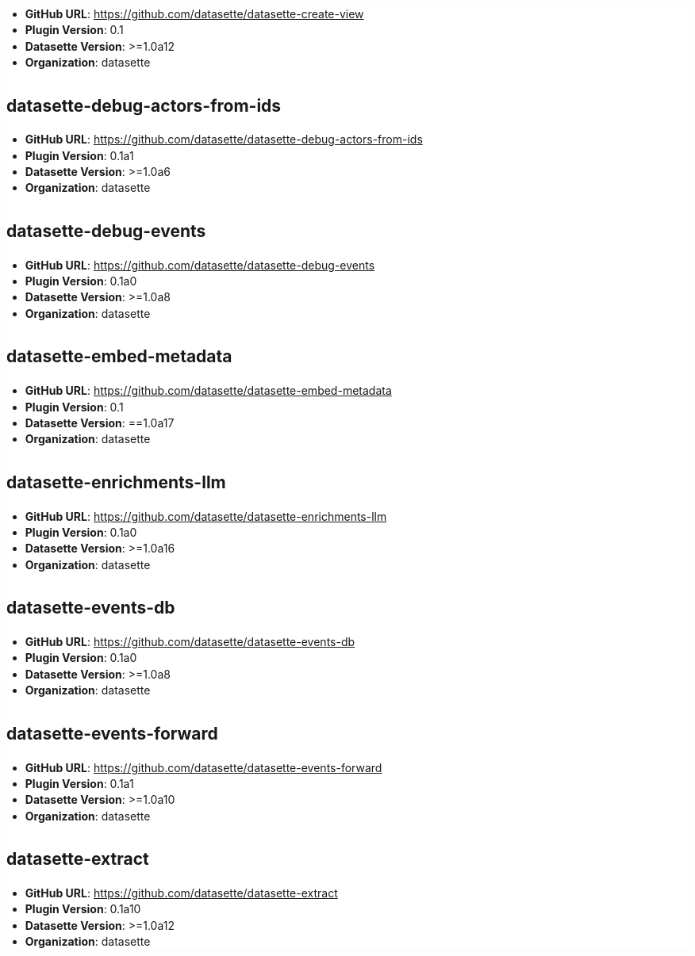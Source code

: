 - **GitHub URL**: https://github.com/datasette/datasette-create-view
- **Plugin Version**: 0.1
- **Datasette Version**: >=1.0a12
- **Organization**: datasette

## datasette-debug-actors-from-ids

- **GitHub URL**: https://github.com/datasette/datasette-debug-actors-from-ids
- **Plugin Version**: 0.1a1
- **Datasette Version**: >=1.0a6
- **Organization**: datasette

## datasette-debug-events

- **GitHub URL**: https://github.com/datasette/datasette-debug-events
- **Plugin Version**: 0.1a0
- **Datasette Version**: >=1.0a8
- **Organization**: datasette

## datasette-embed-metadata

- **GitHub URL**: https://github.com/datasette/datasette-embed-metadata
- **Plugin Version**: 0.1
- **Datasette Version**: ==1.0a17
- **Organization**: datasette

## datasette-enrichments-llm

- **GitHub URL**: https://github.com/datasette/datasette-enrichments-llm
- **Plugin Version**: 0.1a0
- **Datasette Version**: >=1.0a16
- **Organization**: datasette

## datasette-events-db

- **GitHub URL**: https://github.com/datasette/datasette-events-db
- **Plugin Version**: 0.1a0
- **Datasette Version**: >=1.0a8
- **Organization**: datasette

## datasette-events-forward

- **GitHub URL**: https://github.com/datasette/datasette-events-forward
- **Plugin Version**: 0.1a1
- **Datasette Version**: >=1.0a10
- **Organization**: datasette

## datasette-extract

- **GitHub URL**: https://github.com/datasette/datasette-extract
- **Plugin Version**: 0.1a10
- **Datasette Version**: >=1.0a12
- **Organization**: datasette

